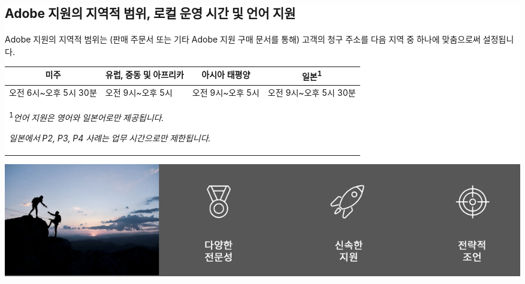 ## Adobe 지원의 지역적 범위, 로컬 운영 시간 및 언어 지원

Adobe 지원의 지역적 범위는 (판매 주문서 또는 기타 Adobe 지원 구매 문서를 통해) 고객의 청구 주소를 다음 지역 중 하나에 맞춤으로써 설정됩니다.

<table>
<thead>
  <tr>
    <th>미주</th>
    <th>유럽, 중동 및 아프리카</th>
    <th>아시아 태평양</th>
    <th>일본<sup>1</sup></th>
  </tr>
</thead>
<tbody>
  <tr>
    <td>오전 6시~오후 5시 30분</td>
    <td>오전 9시~오후 5시</td>
    <td>오전 9시~오후 5시</td>
    <td>오전 9시~오후 5시 30분</td>
  </tr>
  <tr>
    <td colspan="4">
      <p><sup>1</sup><i>언어 지원은 영어와 일본어로만 제공됩니다.</i></p>
      <p><i>일본에서 P2, P3, P4 사례는 업무 시간으로만 제한됩니다.</i></p>
    </td>
  </tr>
</tbody>
</table>

![아이콘](assets/bottom-banner.png)
